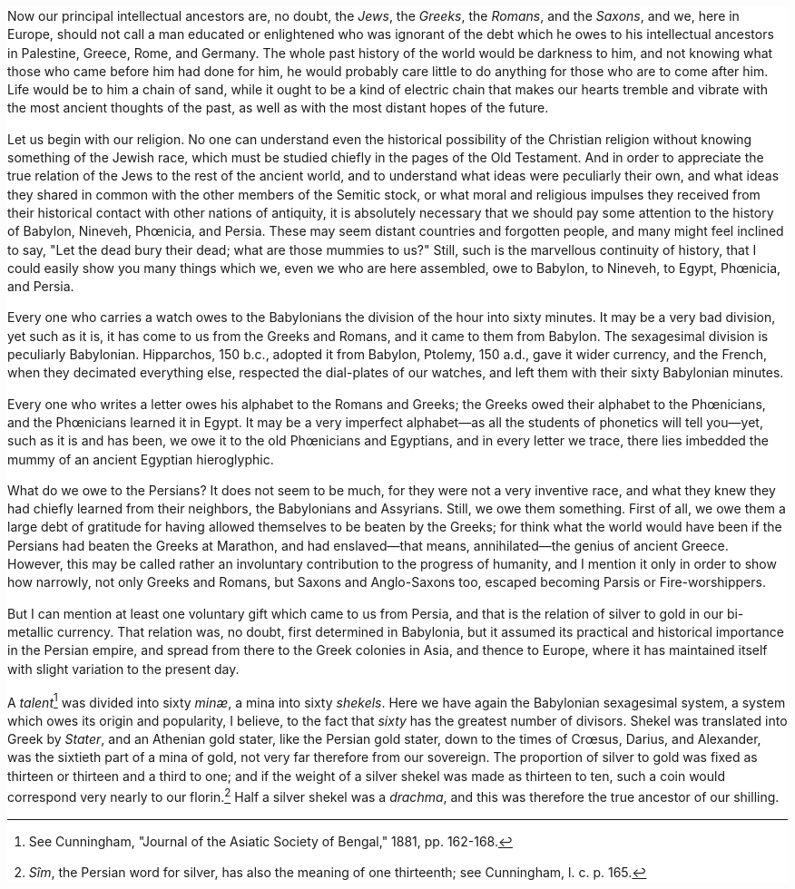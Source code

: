 Now our principal intellectual ancestors are, no doubt, the _Jews_, the _Greeks_, the _Romans_, and the _Saxons_, and we, here in Europe, should not call a man educated or enlightened who was ignorant of the debt which he owes to his intellectual ancestors in Palestine, Greece, Rome, and Germany. The whole past history of the world would be darkness to him, and not knowing what those who came before him had done for him, he would probably care little to do anything for those who are to come after him. Life would be to him a chain of sand, while it ought to be a kind of electric chain that makes our hearts tremble and vibrate with the most ancient thoughts of the past, as well as with the most distant hopes of the future.

Let us begin with our religion. No one can understand even the historical possibility of the Christian religion without knowing something of the Jewish race, which must be studied chiefly in the pages of the Old Testament. And in order to appreciate the true relation of the Jews to the rest of the ancient world, and to understand what ideas were peculiarly their own, and what ideas they shared in common with the other members of the Semitic stock, or what moral and religious impulses they received from their historical contact with other nations of antiquity, it is absolutely necessary that we should pay some attention to the history of Babylon, Nineveh, Phœnicia, and Persia. These may seem distant countries and forgotten people, and many might feel inclined to say, "Let the dead bury their dead; what are those mummies to us?" Still, such is the marvellous continuity of history, that I could easily show you many things which we, even we who are here assembled, owe to Babylon, to Nineveh, to Egypt, Phœnicia, and Persia.

Every one who carries a watch owes to the Babylonians the division of the hour into sixty minutes. It may be a very bad division, yet such as it is, it has come to us from the Greeks and Romans, and it came to them from Babylon. The sexagesimal division is peculiarly Babylonian. Hipparchos, 150 b.c., adopted it from Babylon, Ptolemy, 150 a.d., gave it wider currency, and the French, when they decimated everything else, respected the dial-plates of our watches, and left them with their sixty Babylonian minutes.

Every one who writes a letter owes his alphabet to the Romans and Greeks; the Greeks owed their alphabet to the Phœnicians, and the Phœnicians learned it in Egypt. It may be a very imperfect alphabet—as all the students of phonetics will tell you—yet, such as it is and has been, we owe it to the old Phœnicians and Egyptians, and in every letter we trace, there lies imbedded the mummy of an ancient Egyptian hieroglyphic.

What do we owe to the Persians? It does not seem to be much, for they were not a very inventive race, and what they knew they had chiefly learned from their neighbors, the Babylonians and Assyrians. Still, we owe them something. First of all, we owe them a large debt of gratitude for having allowed themselves to be beaten by the Greeks; for think what the world would have been if the Persians had beaten the Greeks at Marathon, and had enslaved—that means, annihilated—the genius of ancient Greece. However, this may be called rather an involuntary contribution to the progress of humanity, and I mention it only in order to show how narrowly, not only Greeks and Romans, but Saxons and Anglo-Saxons too, escaped becoming Parsis or Fire-worshippers.

But I can mention at least one voluntary gift which came to us from Persia, and that is the relation of silver to gold in our bi-metallic currency. That relation was, no doubt, first determined in Babylonia, but it assumed its practical and historical importance in the Persian empire, and spread from there to the Greek colonies in Asia, and thence to Europe, where it has maintained itself with slight variation to the present day.

A _talent_[^13] was divided into sixty _minæ_, a mina into sixty _shekels_. Here we have again the Babylonian sexagesimal system, a system which owes its origin and popularity, I believe, to the fact that _sixty_ has the greatest number of divisors. Shekel was translated into Greek by _Stater_, and an Athenian gold stater, like the Persian gold stater, down to the times of Crœsus, Darius, and Alexander, was the sixtieth part of a mina of gold, not very far therefore from our sovereign. The proportion of silver to gold was fixed as thirteen or thirteen and a third to one; and if the weight of a silver shekel was made as thirteen to ten, such a coin would correspond very nearly to our florin.[^14] Half a silver shekel was a _drachma_, and this was therefore the true ancestor of our shilling.


[^1]: Pliny (VI. 26) tells us that in his day the annual drain of bullion into India, in return for her valuable produce, reached the immense amount of "five hundred and fifty millions of sesterces." See E. Thomas, "The Indian Balhará," p. 13.
[^2]: Cunningham, in the "Journal of the Asiatic Society of Bengal," 1881, p. 184.
[^3]: General Cunningham describes this treasure in the "Journal of the Asiatic Society of Bengal" as having been found on the northern bank of the Oxus in 1877, and containing coins from Darius down to Antiochus the Great, and Euthydemus, King of Baktria. This would seem to indicate that it had been buried there in 208 b.c., when Baktria was invaded by Antiochus and Euthydemus defeated. The coins, figures, and ornaments, many of them, were manifestly Persian, and doubtless had been brought into that country and kept by the victorious generals of Alexander. Some of the works of art unearthed by Dr. Schliemann at Mykenæ are either Persian or Assyrian in character, and are like those found on the Oxus. Professor Forchhammer very plausibly supposes that they were spoils from the Persian camp which had been awarded to Mykenæ as her share after the overthrow of Mardonius.—A. W.
[^4]: See "Selected Essays," vol. i., p. 500, "The Migration of Fables."
[^5]: Cratylus, 411 A. "Still, as I have put on the lion's skin, I must not be faint-hearted." Possibly, however, this may refer to Hercules, and not to the fable of the donkey in the lion's or the tiger's skin. In the Hitopade_s_a, a donkey, being nearly starved, is sent by his master into a corn-field to feed. In order to shield him he puts a tiger's skin on him. All goes well till a watchman approaches, hiding himself under his gray coat, and trying to shoot the tiger. The donkey thinks it is a gray female donkey, begins to bray, and is killed. On a similar fable in Æsop, see Benfey, "Pantschatantra," vol. i., p. 463; M. M., "Selected Essays," vol. i., p. 513.
[^6]: See "Fragmenta Comic" (Didot), p. 302; Benfey, l. c. vol. i., p. 374.
[^7]: "Lectures on the Science of Language," vol. i., p. 231. The names employed in the Hebrew text of the Bible are said to be Tamil.—A. W.
[^8]: 1 Kings 3:25.
[^9]: The Bible story is dramatic; the other is not. The "shudder" is a tribute to the dramatic power of the Bible narrative. The child was in no danger of being cut in twain. In the Buddhist version the child _is_ injured. Why does not Prof. Müller shudder when the child is hurt and cries? The Solomonic child is not hurt and does not cry. Is not the Bible story the more humane, the more dignified, the more dramatic? And no canon of criticism requires us to believe that a poor version of a story is the more primitive.—Am. Pubs.
[^10]: See some excellent remarks on this subject in Rhys Davids, "Buddhist Birth-Stories," vol. i., pp. xiii. and xliv. The learned scholar gives another version of the story from a Singhalese translation of the _G_âtaka, dating from the fourteenth century, and he expresses a hope that Dr. Fausböll will soon publish the Pâli original.
[^11]: This is true of what theologians call natural religion, which is assumed to be a growth out of human consciousness; but the Christian religion is not a natural religion.—Am. Pubs.
[^12]: There are traces of Aryan occupation at Babylon, Rawlinson assures us, about twenty centuries b.c. This would suggest a possible interchange of religious ideas between the earlier Aryan and Akkado-Chaldean peoples.—A. W.
[^13]: See Cunningham, "Journal of the Asiatic Society of Bengal," 1881, pp. 162-168.
[^14]: _Sîm_, the Persian word for silver, has also the meaning of one thirteenth; see Cunningham, l. c. p. 165.
[^15]: The common domestic cat is first mentioned by Cæsarius, the physician, brother of Gregory of Nazianus, about the middle of the fourth century. It came from Egypt, where it was regarded as sacred. Herodotus denominates it αἴλουρος, which was also the designation of the weasel and marten. Kallimachus employs the same title, which his commentator explains as κἁττος. In later times this name of uncertain etymology has superseded every other. The earlier Sanskrit writers appear to have had no knowledge of the animal; but the mar_g_ara is named by Manu, and the vi_d_ala by Pa_n_ini.—A. W.
[^16]: Sir William Jones was thirty-seven years of age when he sailed for India. He received the honor of knighthood in March, 1783, on his appointment as Judge of the Supreme Court of Judicature at Fort William, at Bengal.—A. W.
